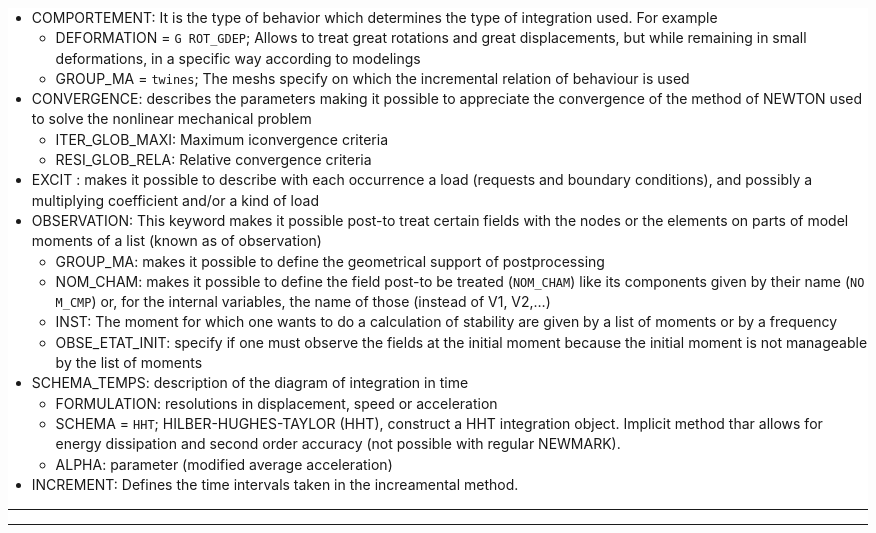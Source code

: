 * COMPORTEMENT: It is the type of behavior which determines the type of integration used. For example
  * DEFORMATION = `G ROT_GDEP`; Allows to treat great rotations and great displacements, but while remaining in small deformations, in a specific way according to modelings
  * GROUP_MA = `twines`; The meshs specify on which the incremental relation of behaviour is used
* CONVERGENCE: describes the parameters making it possible to appreciate the convergence of the method of NEWTON used to solve the nonlinear mechanical problem
  * ITER_GLOB_MAXI: Maximum iconvergence criteria
  * RESI_GLOB_RELA: Relative convergence criteria
* EXCIT : makes it possible to describe with each occurrence a load (requests and boundary conditions), and possibly a multiplying coefficient and/or a kind of load
* OBSERVATION: This keyword makes it possible post-to treat certain fields with the nodes or the elements on parts of model moments of a list (known as of observation)  
  * GROUP_MA: makes it possible to define the geometrical support of postprocessing
  * NOM_CHAM: makes it possible to define the field post-to be treated (`NOM_CHAM`) like its components given by their name (`NOM_CMP`) or, for the internal variables, the name of those (instead of V1, V2,…)
  * INST: The moment for which one wants to do a calculation of stability are given by a list of moments or by a frequency
  * OBSE_ETAT_INIT: specify if one must observe the fields at the initial moment because the initial moment is not manageable by the list of moments   
* SCHEMA_TEMPS: description of the diagram of integration in time
  * FORMULATION: resolutions in displacement, speed or acceleration
  * SCHEMA = `HHT`; HILBER-HUGHES-TAYLOR (HHT), construct a HHT integration object. Implicit method thar allows for energy dissipation and second order accuracy (not possible with regular NEWMARK).
  * ALPHA: parameter (modified average acceleration)
* INCREMENT: Defines the time intervals taken in the increamental method.

---
---





